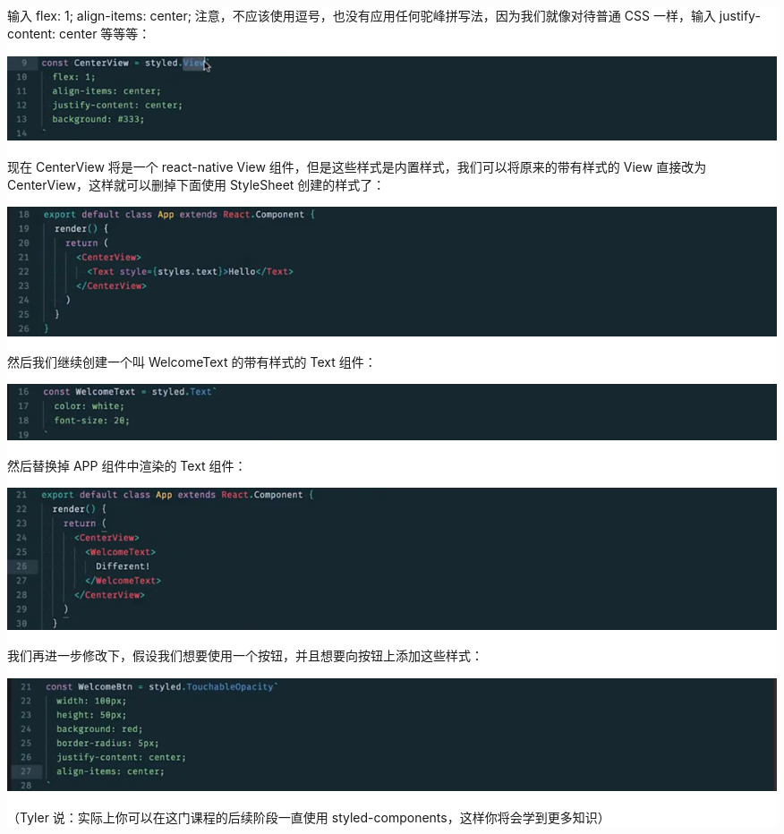 输入 flex: 1; align-items: center; 注意，不应该使用逗号，也没有应用任何驼峰拼写法，因为我们就像对待普通 CSS 一样，输入 justify-content: center 等等等：

![1542647137261](assets/1542647137261.png)

现在 CenterView 将是一个 react-native View 组件，但是这些样式是内置样式，我们可以将原来的带有样式的 View 直接改为 CenterView，这样就可以删掉下面使用 StyleSheet 创建的样式了：

![1542647330718](assets/1542647330718.png)

然后我们继续创建一个叫 WelcomeText 的带有样式的 Text 组件：

![1542647380873](assets/1542647380873.png)

然后替换掉 APP 组件中渲染的 Text 组件：

![1542647419356](assets/1542647419356.png)

我们再进一步修改下，假设我们想要使用一个按钮，并且想要向按钮上添加这些样式：

![1542647814654](assets/1542647814654.png)

（Tyler 说：实际上你可以在这门课程的后续阶段一直使用 styled-components，这样你将会学到更多知识）
